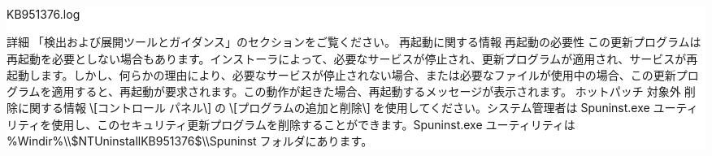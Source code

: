 KB951376.log
</td>
</tr>
<tr>
<td style="border:1px solid black;">
</td>
<td style="border:1px solid black;">
</td>
</tr>
<tr class="alternateRow">
<td style="border:1px solid black;">
詳細
</td>
<td style="border:1px solid black;">
「検出および展開ツールとガイダンス」のセクションをご覧ください。
</td>
</tr>
<tr>
<th colspan="2">
再起動に関する情報
</th>
</tr>
<tr>
<td style="border:1px solid black;">
再起動の必要性
</td>
<td style="border:1px solid black;">
この更新プログラムは再起動を必要としない場合もあります。インストーラによって、必要なサービスが停止され、更新プログラムが適用され、サービスが再起動します。しかし、何らかの理由により、必要なサービスが停止されない場合、または必要なファイルが使用中の場合、この更新プログラムを適用すると、再起動が要求されます。この動作が起きた場合、再起動するメッセージが表示されます。
</td>
</tr>
<tr class="alternateRow">
<td style="border:1px solid black;">
</td>
<td style="border:1px solid black;">
</td>
</tr>
<tr>
<td style="border:1px solid black;">
ホットパッチ
</td>
<td style="border:1px solid black;">
対象外
</td>
</tr>
<tr>
<th colspan="2">
削除に関する情報
</th>
</tr>
<tr class="alternateRow">
<td style="border:1px solid black;">
</td>
<td style="border:1px solid black;">
\[コントロール パネル\] の \[プログラムの追加と削除\] を使用してください。システム管理者は Spuninst.exe ユーティリティを使用し、このセキュリティ更新プログラムを削除することができます。Spuninst.exe ユーティリティは %Windir%\\$NTUninstallKB951376$\\Spuninst フォルダにあります。
</td>
</tr>
<tr>
<td style="border:1px solid black;">
</td>
<td style="border:1px solid black;">
</td>
</tr>